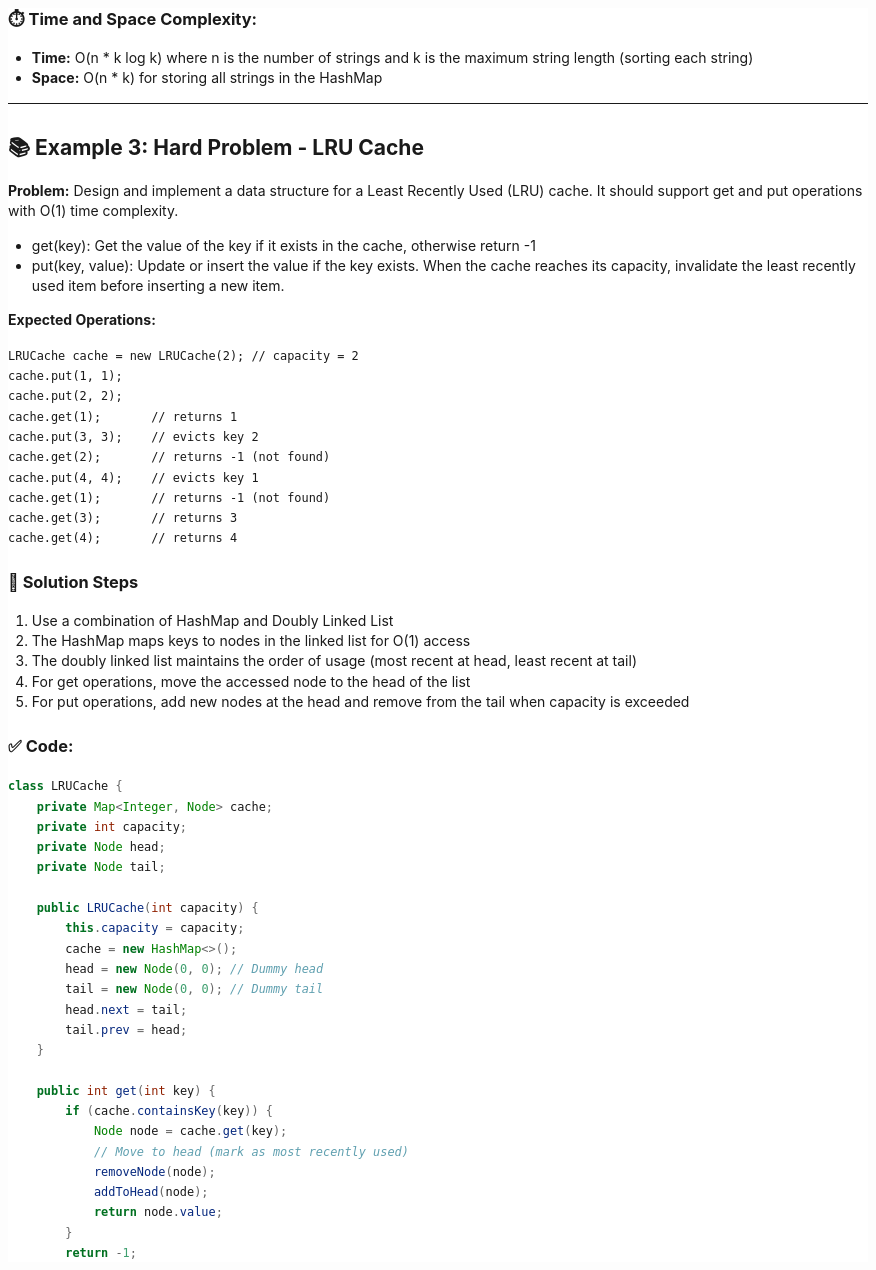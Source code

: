 ### ⏱️ **Time and Space Complexity:**
- **Time:** O(n * k log k) where n is the number of strings and k is the maximum string length (sorting each string)
- **Space:** O(n * k) for storing all strings in the HashMap

---

## 📚 Example 3: Hard Problem - LRU Cache

**Problem:**
Design and implement a data structure for a Least Recently Used (LRU) cache. It should support get and put operations with O(1) time complexity.

- get(key): Get the value of the key if it exists in the cache, otherwise return -1
- put(key, value): Update or insert the value if the key exists. When the cache reaches its capacity, invalidate the least recently used item before inserting a new item.

**Expected Operations:**
```
LRUCache cache = new LRUCache(2); // capacity = 2
cache.put(1, 1);
cache.put(2, 2);
cache.get(1);       // returns 1
cache.put(3, 3);    // evicts key 2
cache.get(2);       // returns -1 (not found)
cache.put(4, 4);    // evicts key 1
cache.get(1);       // returns -1 (not found)
cache.get(3);       // returns 3
cache.get(4);       // returns 4
```

### 🔑 **Solution Steps**
1. Use a combination of HashMap and Doubly Linked List
2. The HashMap maps keys to nodes in the linked list for O(1) access
3. The doubly linked list maintains the order of usage (most recent at head, least recent at tail)
4. For get operations, move the accessed node to the head of the list
5. For put operations, add new nodes at the head and remove from the tail when capacity is exceeded

### ✅ **Code:**
```java
class LRUCache {
    private Map<Integer, Node> cache;
    private int capacity;
    private Node head;
    private Node tail;
    
    public LRUCache(int capacity) {
        this.capacity = capacity;
        cache = new HashMap<>();
        head = new Node(0, 0); // Dummy head
        tail = new Node(0, 0); // Dummy tail
        head.next = tail;
        tail.prev = head;
    }
    
    public int get(int key) {
        if (cache.containsKey(key)) {
            Node node = cache.get(key);
            // Move to head (mark as most recently used)
            removeNode(node);
            addToHead(node);
            return node.value;
        }
        return -1;
```